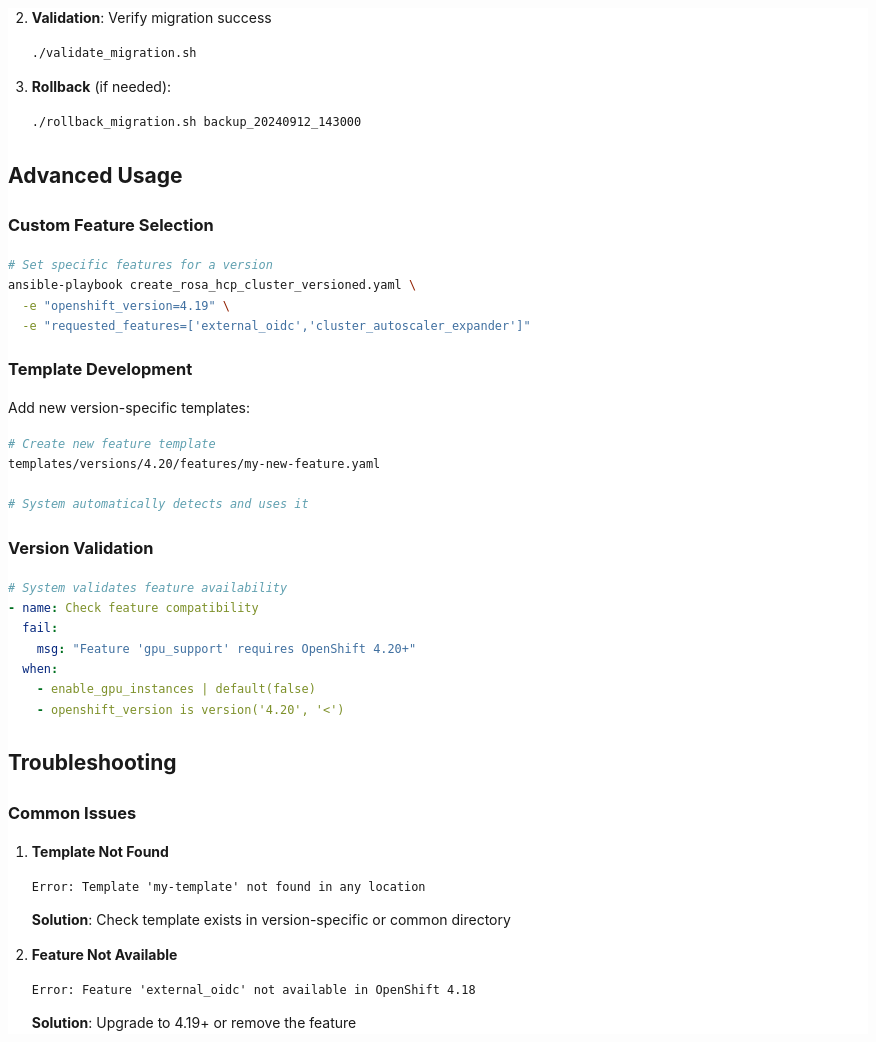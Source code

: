 2. **Validation**: Verify migration success
   ```bash
   ./validate_migration.sh
   ```

3. **Rollback** (if needed):
   ```bash
   ./rollback_migration.sh backup_20240912_143000
   ```

## Advanced Usage

### Custom Feature Selection
```bash
# Set specific features for a version
ansible-playbook create_rosa_hcp_cluster_versioned.yaml \
  -e "openshift_version=4.19" \
  -e "requested_features=['external_oidc','cluster_autoscaler_expander']"
```

### Template Development
Add new version-specific templates:
```bash
# Create new feature template
templates/versions/4.20/features/my-new-feature.yaml

# System automatically detects and uses it
```

### Version Validation
```yaml
# System validates feature availability
- name: Check feature compatibility
  fail:
    msg: "Feature 'gpu_support' requires OpenShift 4.20+"
  when: 
    - enable_gpu_instances | default(false)
    - openshift_version is version('4.20', '<')
```

## Troubleshooting

### Common Issues

1. **Template Not Found**
   ```
   Error: Template 'my-template' not found in any location
   ```
   **Solution**: Check template exists in version-specific or common directory

2. **Feature Not Available**
   ```
   Error: Feature 'external_oidc' not available in OpenShift 4.18
   ```
   **Solution**: Upgrade to 4.19+ or remove the feature
